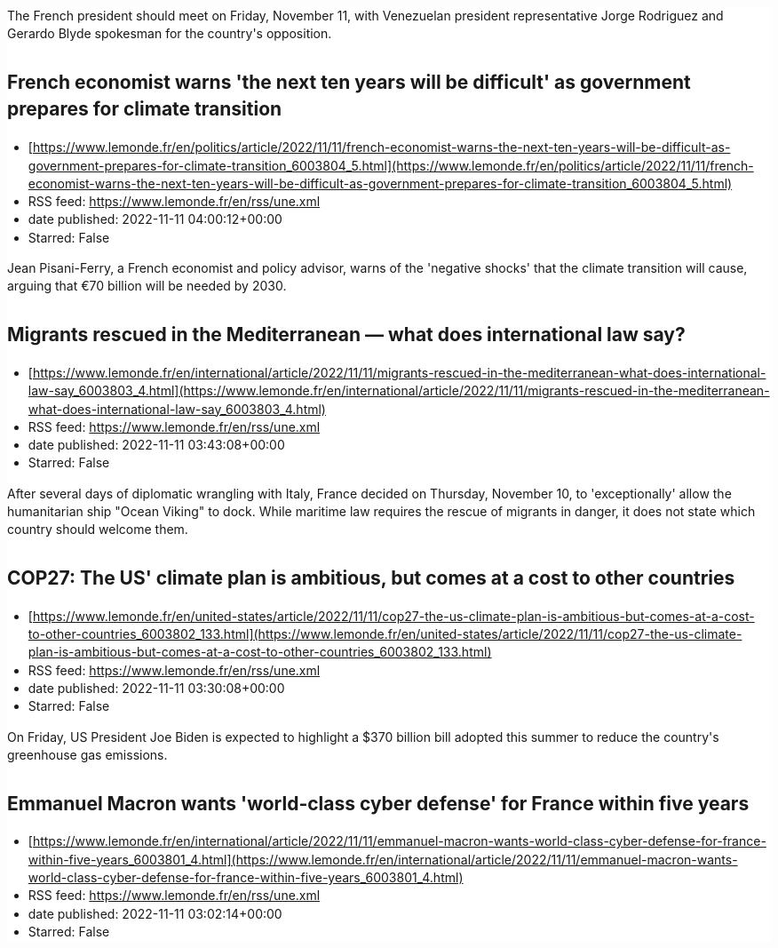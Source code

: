 The French president should meet on Friday, November 11, with Venezuelan president representative Jorge Rodriguez and Gerardo Blyde spokesman for the country's opposition.

## French economist warns 'the next ten years will be difficult' as government prepares for climate transition
 - [https://www.lemonde.fr/en/politics/article/2022/11/11/french-economist-warns-the-next-ten-years-will-be-difficult-as-government-prepares-for-climate-transition_6003804_5.html](https://www.lemonde.fr/en/politics/article/2022/11/11/french-economist-warns-the-next-ten-years-will-be-difficult-as-government-prepares-for-climate-transition_6003804_5.html)
 - RSS feed: https://www.lemonde.fr/en/rss/une.xml
 - date published: 2022-11-11 04:00:12+00:00
 - Starred: False

Jean Pisani-Ferry, a French economist and policy advisor, warns of the 'negative shocks' that the climate transition will cause, arguing that €70 billion will be needed by 2030.

## Migrants rescued in the Mediterranean — what does international law say?
 - [https://www.lemonde.fr/en/international/article/2022/11/11/migrants-rescued-in-the-mediterranean-what-does-international-law-say_6003803_4.html](https://www.lemonde.fr/en/international/article/2022/11/11/migrants-rescued-in-the-mediterranean-what-does-international-law-say_6003803_4.html)
 - RSS feed: https://www.lemonde.fr/en/rss/une.xml
 - date published: 2022-11-11 03:43:08+00:00
 - Starred: False

After several days of diplomatic wrangling with Italy, France decided on Thursday, November 10, to 'exceptionally' allow the humanitarian ship "Ocean Viking" to dock. While maritime law requires the rescue of migrants in danger, it does not state which country should welcome them.

## COP27: The US' climate plan is ambitious, but comes at a cost to other countries
 - [https://www.lemonde.fr/en/united-states/article/2022/11/11/cop27-the-us-climate-plan-is-ambitious-but-comes-at-a-cost-to-other-countries_6003802_133.html](https://www.lemonde.fr/en/united-states/article/2022/11/11/cop27-the-us-climate-plan-is-ambitious-but-comes-at-a-cost-to-other-countries_6003802_133.html)
 - RSS feed: https://www.lemonde.fr/en/rss/une.xml
 - date published: 2022-11-11 03:30:08+00:00
 - Starred: False

On Friday, US President Joe Biden is expected to highlight a $370 billion bill adopted this summer to reduce the country's greenhouse gas emissions.

## Emmanuel Macron wants 'world-class cyber defense' for France within five years
 - [https://www.lemonde.fr/en/international/article/2022/11/11/emmanuel-macron-wants-world-class-cyber-defense-for-france-within-five-years_6003801_4.html](https://www.lemonde.fr/en/international/article/2022/11/11/emmanuel-macron-wants-world-class-cyber-defense-for-france-within-five-years_6003801_4.html)
 - RSS feed: https://www.lemonde.fr/en/rss/une.xml
 - date published: 2022-11-11 03:02:14+00:00
 - Starred: False
